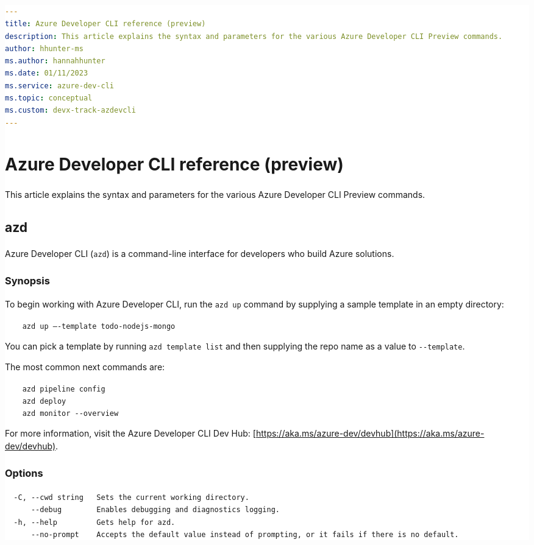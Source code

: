 ```yaml
---
title: Azure Developer CLI reference (preview)
description: This article explains the syntax and parameters for the various Azure Developer CLI Preview commands.
author: hhunter-ms
ms.author: hannahhunter
ms.date: 01/11/2023
ms.service: azure-dev-cli
ms.topic: conceptual
ms.custom: devx-track-azdevcli
---
```


# Azure Developer CLI reference (preview)

This article explains the syntax and parameters for the various Azure Developer CLI Preview commands.

## azd

Azure Developer CLI (`azd`) is a command-line interface for developers who build Azure solutions.

### Synopsis

To begin working with Azure Developer CLI, run the `azd up` command by supplying a sample template in an empty directory:

```azdeveloper
	azd up –-template todo-nodejs-mongo
```

You can pick a template by running `azd template list` and then supplying the repo name as a value to `--template`.

The most common next commands are:

```azdeveloper
	azd pipeline config
	azd deploy
	azd monitor --overview
```

For more information, visit the Azure Developer CLI Dev Hub: [https://aka.ms/azure-dev/devhub](https://aka.ms/azure-dev/devhub).

### Options

```azdeveloper
  -C, --cwd string   Sets the current working directory.
      --debug        Enables debugging and diagnostics logging.
  -h, --help         Gets help for azd.
      --no-prompt    Accepts the default value instead of prompting, or it fails if there is no default.
```
